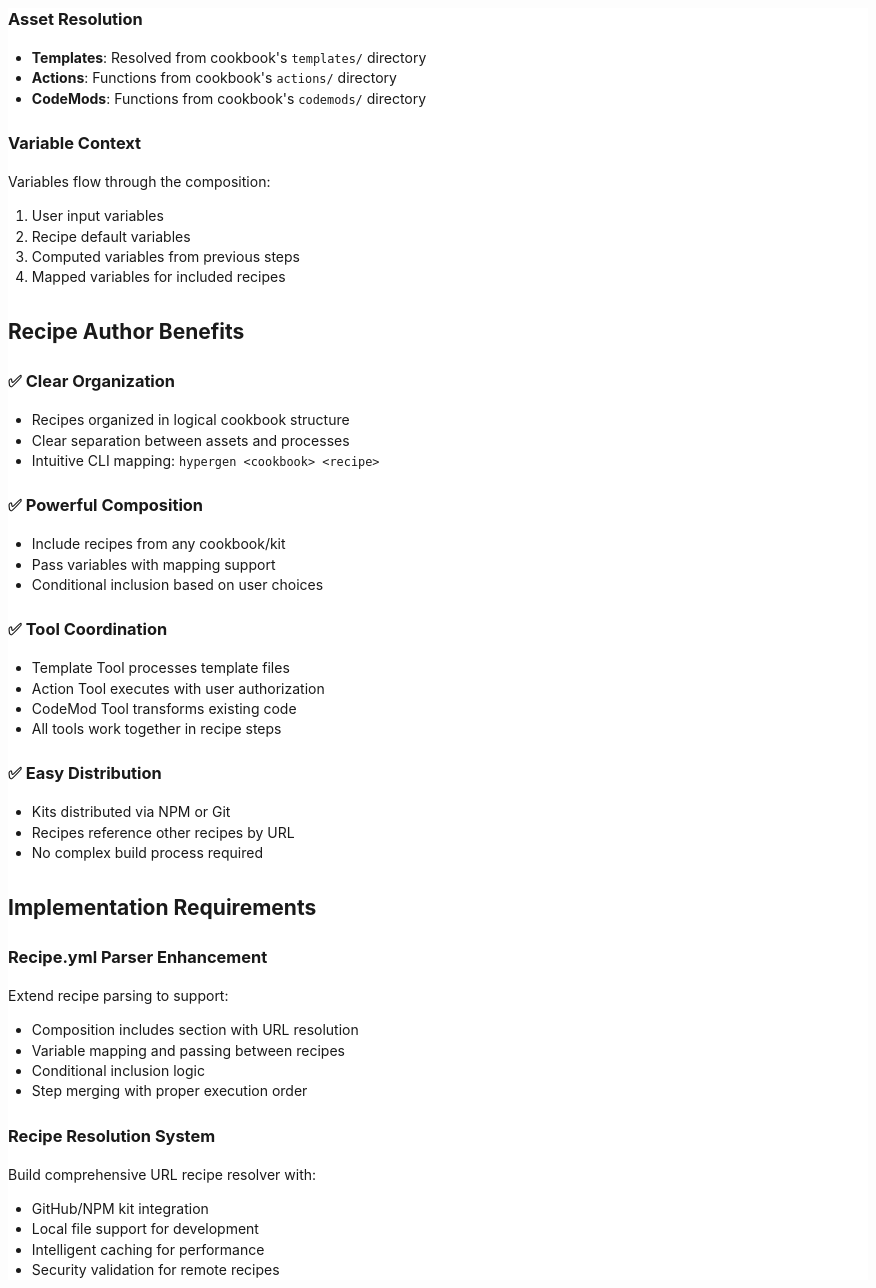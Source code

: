 ### Asset Resolution
- **Templates**: Resolved from cookbook's `templates/` directory
- **Actions**: Functions from cookbook's `actions/` directory
- **CodeMods**: Functions from cookbook's `codemods/` directory

### Variable Context
Variables flow through the composition:
1. User input variables
2. Recipe default variables
3. Computed variables from previous steps
4. Mapped variables for included recipes

## Recipe Author Benefits

### ✅ **Clear Organization**
- Recipes organized in logical cookbook structure
- Clear separation between assets and processes
- Intuitive CLI mapping: `hypergen <cookbook> <recipe>`

### ✅ **Powerful Composition**
- Include recipes from any cookbook/kit
- Pass variables with mapping support
- Conditional inclusion based on user choices

### ✅ **Tool Coordination**
- Template Tool processes template files
- Action Tool executes with user authorization
- CodeMod Tool transforms existing code
- All tools work together in recipe steps

### ✅ **Easy Distribution**
- Kits distributed via NPM or Git
- Recipes reference other recipes by URL
- No complex build process required

## Implementation Requirements

### Recipe.yml Parser Enhancement
Extend recipe parsing to support:
- Composition includes section with URL resolution
- Variable mapping and passing between recipes
- Conditional inclusion logic
- Step merging with proper execution order

### Recipe Resolution System
Build comprehensive URL recipe resolver with:
- GitHub/NPM kit integration
- Local file support for development
- Intelligent caching for performance
- Security validation for remote recipes
